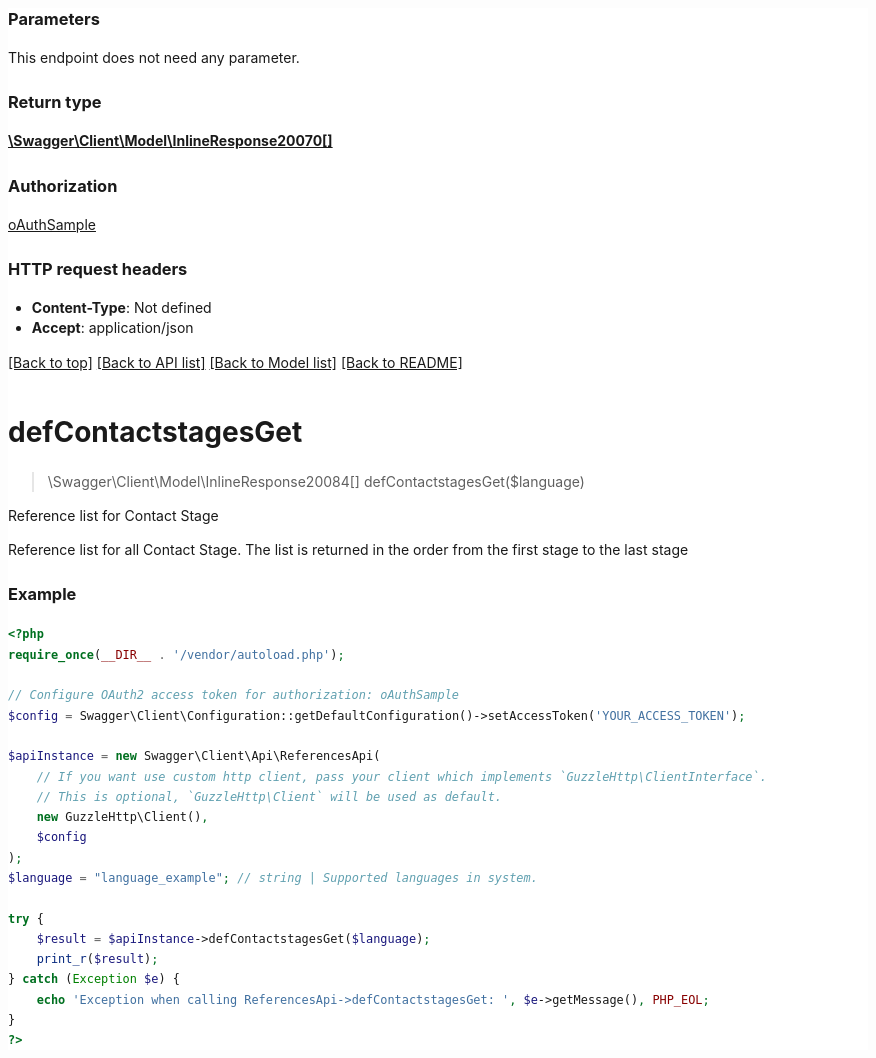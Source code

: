 ### Parameters
This endpoint does not need any parameter.

### Return type

[**\Swagger\Client\Model\InlineResponse20070[]**](../Model/InlineResponse20070.md)

### Authorization

[oAuthSample](../../README.md#oAuthSample)

### HTTP request headers

 - **Content-Type**: Not defined
 - **Accept**: application/json

[[Back to top]](#) [[Back to API list]](../../README.md#documentation-for-api-endpoints) [[Back to Model list]](../../README.md#documentation-for-models) [[Back to README]](../../README.md)

# **defContactstagesGet**
> \Swagger\Client\Model\InlineResponse20084[] defContactstagesGet($language)

Reference list for Contact Stage

Reference list for all Contact Stage. The list is returned in the order from the first stage to the last stage

### Example
```php
<?php
require_once(__DIR__ . '/vendor/autoload.php');

// Configure OAuth2 access token for authorization: oAuthSample
$config = Swagger\Client\Configuration::getDefaultConfiguration()->setAccessToken('YOUR_ACCESS_TOKEN');

$apiInstance = new Swagger\Client\Api\ReferencesApi(
    // If you want use custom http client, pass your client which implements `GuzzleHttp\ClientInterface`.
    // This is optional, `GuzzleHttp\Client` will be used as default.
    new GuzzleHttp\Client(),
    $config
);
$language = "language_example"; // string | Supported languages in system.

try {
    $result = $apiInstance->defContactstagesGet($language);
    print_r($result);
} catch (Exception $e) {
    echo 'Exception when calling ReferencesApi->defContactstagesGet: ', $e->getMessage(), PHP_EOL;
}
?>
```
